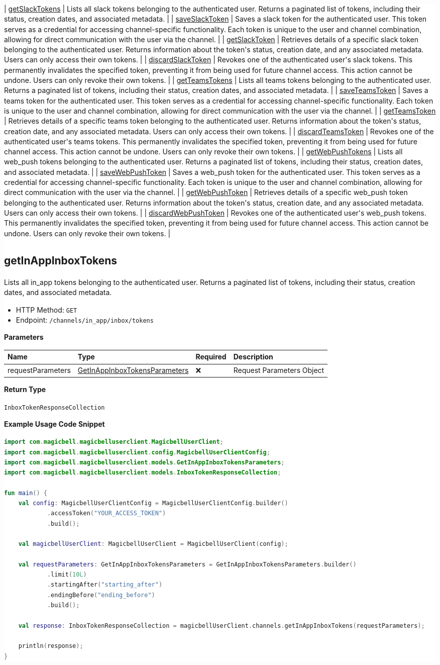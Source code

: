 | [getSlackTokens](#getslacktokens)                         | Lists all slack tokens belonging to the authenticated user. Returns a paginated list of tokens, including their status, creation dates, and associated metadata.                                                                                                 |
| [saveSlackToken](#saveslacktoken)                         | Saves a slack token for the authenticated user. This token serves as a credential for accessing channel-specific functionality. Each token is unique to the user and channel combination, allowing for direct communication with the user via the channel.       |
| [getSlackToken](#getslacktoken)                           | Retrieves details of a specific slack token belonging to the authenticated user. Returns information about the token's status, creation date, and any associated metadata. Users can only access their own tokens.                                               |
| [discardSlackToken](#discardslacktoken)                   | Revokes one of the authenticated user's slack tokens. This permanently invalidates the specified token, preventing it from being used for future channel access. This action cannot be undone. Users can only revoke their own tokens.                           |
| [getTeamsTokens](#getteamstokens)                         | Lists all teams tokens belonging to the authenticated user. Returns a paginated list of tokens, including their status, creation dates, and associated metadata.                                                                                                 |
| [saveTeamsToken](#saveteamstoken)                         | Saves a teams token for the authenticated user. This token serves as a credential for accessing channel-specific functionality. Each token is unique to the user and channel combination, allowing for direct communication with the user via the channel.       |
| [getTeamsToken](#getteamstoken)                           | Retrieves details of a specific teams token belonging to the authenticated user. Returns information about the token's status, creation date, and any associated metadata. Users can only access their own tokens.                                               |
| [discardTeamsToken](#discardteamstoken)                   | Revokes one of the authenticated user's teams tokens. This permanently invalidates the specified token, preventing it from being used for future channel access. This action cannot be undone. Users can only revoke their own tokens.                           |
| [getWebPushTokens](#getwebpushtokens)                     | Lists all web_push tokens belonging to the authenticated user. Returns a paginated list of tokens, including their status, creation dates, and associated metadata.                                                                                              |
| [saveWebPushToken](#savewebpushtoken)                     | Saves a web_push token for the authenticated user. This token serves as a credential for accessing channel-specific functionality. Each token is unique to the user and channel combination, allowing for direct communication with the user via the channel.    |
| [getWebPushToken](#getwebpushtoken)                       | Retrieves details of a specific web_push token belonging to the authenticated user. Returns information about the token's status, creation date, and any associated metadata. Users can only access their own tokens.                                            |
| [discardWebPushToken](#discardwebpushtoken)               | Revokes one of the authenticated user's web_push tokens. This permanently invalidates the specified token, preventing it from being used for future channel access. This action cannot be undone. Users can only revoke their own tokens.                        |

## getInAppInboxTokens

Lists all in_app tokens belonging to the authenticated user. Returns a paginated list of tokens, including their status, creation dates, and associated metadata.

- HTTP Method: `GET`
- Endpoint: `/channels/in_app/inbox/tokens`

**Parameters**

| Name              | Type                                                                        | Required | Description               |
| :---------------- | :-------------------------------------------------------------------------- | :------- | :------------------------ |
| requestParameters | [GetInAppInboxTokensParameters](../models/GetInAppInboxTokensParameters.md) | ❌       | Request Parameters Object |

**Return Type**

`InboxTokenResponseCollection`

**Example Usage Code Snippet**

```kotlin
import com.magicbell.magicbelluserclient.MagicbellUserClient;
import com.magicbell.magicbelluserclient.config.MagicbellUserClientConfig;
import com.magicbell.magicbelluserclient.models.GetInAppInboxTokensParameters;
import com.magicbell.magicbelluserclient.models.InboxTokenResponseCollection;

fun main() {
	val config: MagicbellUserClientConfig = MagicbellUserClientConfig.builder()
			.accessToken("YOUR_ACCESS_TOKEN")
			.build();

    val magicbellUserClient: MagicbellUserClient = MagicbellUserClient(config);

    val requestParameters: GetInAppInboxTokensParameters = GetInAppInboxTokensParameters.builder()
			.limit(10L)
			.startingAfter("starting_after")
			.endingBefore("ending_before")
			.build();

    val response: InboxTokenResponseCollection = magicbellUserClient.channels.getInAppInboxTokens(requestParameters);

    println(response);
}
```
